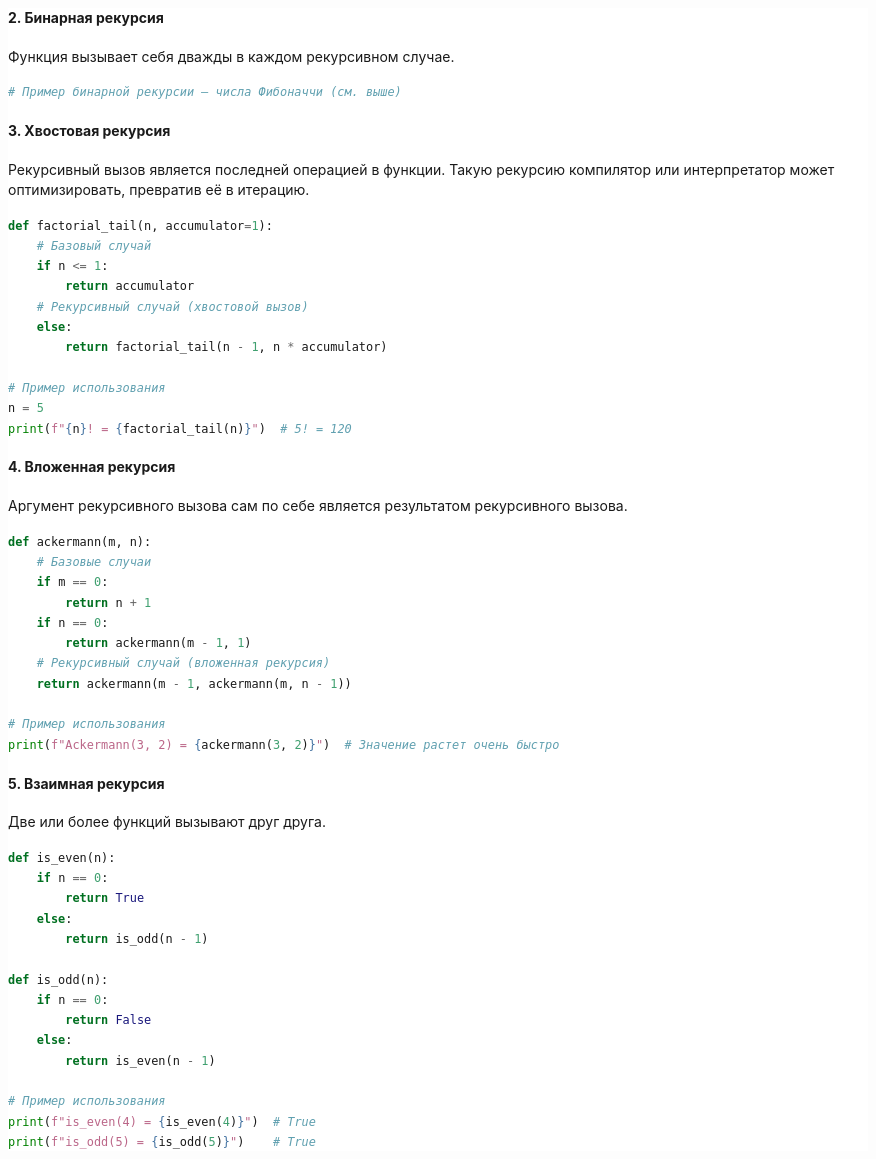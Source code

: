 #### 2. Бинарная рекурсия
Функция вызывает себя дважды в каждом рекурсивном случае.

```python
# Пример бинарной рекурсии — числа Фибоначчи (см. выше)
```

#### 3. Хвостовая рекурсия
Рекурсивный вызов является последней операцией в функции. Такую рекурсию компилятор или интерпретатор может оптимизировать, превратив её в итерацию.

```python
def factorial_tail(n, accumulator=1):
    # Базовый случай
    if n <= 1:
        return accumulator
    # Рекурсивный случай (хвостовой вызов)
    else:
        return factorial_tail(n - 1, n * accumulator)

# Пример использования
n = 5
print(f"{n}! = {factorial_tail(n)}")  # 5! = 120
```

#### 4. Вложенная рекурсия
Аргумент рекурсивного вызова сам по себе является результатом рекурсивного вызова.

```python
def ackermann(m, n):
    # Базовые случаи
    if m == 0:
        return n + 1
    if n == 0:
        return ackermann(m - 1, 1)
    # Рекурсивный случай (вложенная рекурсия)
    return ackermann(m - 1, ackermann(m, n - 1))

# Пример использования
print(f"Ackermann(3, 2) = {ackermann(3, 2)}")  # Значение растет очень быстро
```

#### 5. Взаимная рекурсия
Две или более функций вызывают друг друга.

```python
def is_even(n):
    if n == 0:
        return True
    else:
        return is_odd(n - 1)

def is_odd(n):
    if n == 0:
        return False
    else:
        return is_even(n - 1)

# Пример использования
print(f"is_even(4) = {is_even(4)}")  # True
print(f"is_odd(5) = {is_odd(5)}")    # True
```
